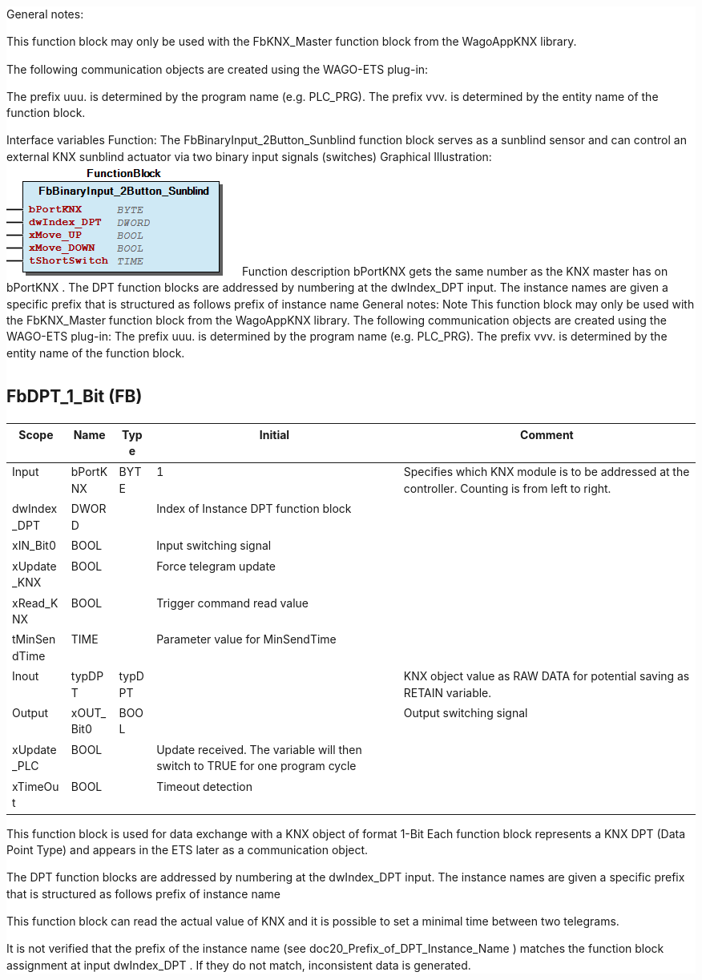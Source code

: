 General notes:

This function block may only be used with the FbKNX_Master function block from the WagoAppKNX library.

The following communication objects are created using the WAGO-ETS plug-in:

The prefix uuu. is determined by the program name (e.g. PLC_PRG). The prefix vvv. is determined by the entity name of the function block.

Interface variables Function: The FbBinaryInput_2Button_Sunblind function block serves as a sunblind sensor and can control an external KNX sunblind actuator via two binary input signals (switches) Graphical Illustration: ![Image](images/wagoappknx_1fc5bbb7.png) Function description bPortKNX gets the same number as the KNX master has on bPortKNX . The DPT function blocks are addressed by numbering at the dwIndex_DPT input. The instance names are given a specific prefix that is structured as follows prefix of instance name General notes: Note This function block may only be used with the FbKNX_Master function block from the WagoAppKNX library. The following communication objects are created using the WAGO-ETS plug-in: The prefix uuu. is determined by the program name (e.g. PLC_PRG). The prefix vvv. is determined by the entity name of the function block.

## FbDPT_1_Bit (FB)


| Scope | Name | Type | Initial | Comment |
| --- | --- | --- | --- | --- |
| Input | bPortKNX | BYTE | 1 | Specifies which KNX module is to be addressed at the controller. Counting is from left to right. |
| dwIndex_DPT | DWORD |  | Index of Instance DPT function block |
| xIN_Bit0 | BOOL |  | Input switching signal |
| xUpdate_KNX | BOOL |  | Force telegram update |
| xRead_KNX | BOOL |  | Trigger command read value |
| tMinSendTime | TIME |  | Parameter value for MinSendTime |
| Inout | typDPT | typDPT |  | KNX object value as RAW DATA for potential saving as RETAIN variable. |
| Output | xOUT_Bit0 | BOOL |  | Output switching signal |
| xUpdate_PLC | BOOL |  | Update received. The variable will then switch to TRUE for one program cycle |
| xTimeOut | BOOL |  | Timeout detection |

This function block is used for data exchange with a KNX object of format 1-Bit Each function block represents a KNX DPT (Data Point Type) and appears in the ETS later as a communication object.

The DPT function blocks are addressed by numbering at the dwIndex_DPT input. The instance names are given a specific prefix that is structured as follows prefix of instance name

This function block can read the actual value of KNX and it is possible to set a minimal time between two telegrams.

It is not verified that the prefix of the instance name (see doc20_Prefix_of_DPT_Instance_Name ) matches the function block assignment at input dwIndex_DPT . If they do not match, inconsistent data is generated.
